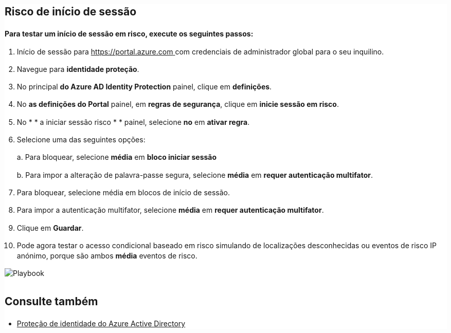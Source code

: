 ## <a name="sign-in-risk"></a>Risco de início de sessão
**Para testar um início de sessão em risco, execute os seguintes passos:**

1. Início de sessão para [https://portal.azure.com ](https://portal.azure.com) com credenciais de administrador global para o seu inquilino.
2. Navegue para **identidade proteção**.
3. No principal **do Azure AD Identity Protection** painel, clique em **definições**. 
4. No **as definições do Portal** painel, em **regras de segurança**, clique em **inicie sessão em risco**.
5. No * * a iniciar sessão risco * * painel, selecione **no** em **ativar regra**. 
6. Selecione uma das seguintes opções:
   
   a. Para bloquear, selecione **média** em **bloco iniciar sessão**
   
   b. Para impor a alteração de palavra-passe segura, selecione **média** em **requer autenticação multifator**.
7. Para bloquear, selecione média em blocos de início de sessão.
8. Para impor a autenticação multifator, selecione **média** em **requer autenticação multifator**.
9. Clique em **Guardar**.
10. Pode agora testar o acesso condicional baseado em risco simulando de localizações desconhecidas ou eventos de risco IP anónimo, porque são ambos **média** eventos de risco.


![Playbook](./media/active-directory-identityprotection-playbook/200.png "Playbook")


## <a name="see-also"></a>Consulte também
* [Proteção de identidade do Azure Active Directory](active-directory-identityprotection.md)

